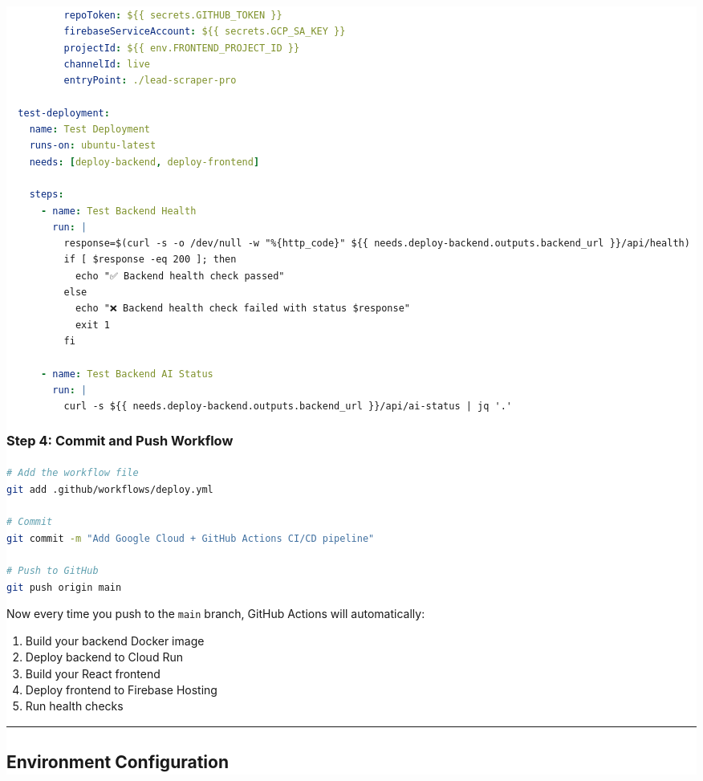```yaml
          repoToken: ${{ secrets.GITHUB_TOKEN }}
          firebaseServiceAccount: ${{ secrets.GCP_SA_KEY }}
          projectId: ${{ env.FRONTEND_PROJECT_ID }}
          channelId: live
          entryPoint: ./lead-scraper-pro

  test-deployment:
    name: Test Deployment
    runs-on: ubuntu-latest
    needs: [deploy-backend, deploy-frontend]
    
    steps:
      - name: Test Backend Health
        run: |
          response=$(curl -s -o /dev/null -w "%{http_code}" ${{ needs.deploy-backend.outputs.backend_url }}/api/health)
          if [ $response -eq 200 ]; then
            echo "✅ Backend health check passed"
          else
            echo "❌ Backend health check failed with status $response"
            exit 1
          fi

      - name: Test Backend AI Status
        run: |
          curl -s ${{ needs.deploy-backend.outputs.backend_url }}/api/ai-status | jq '.'
```

### Step 4: Commit and Push Workflow

```bash
# Add the workflow file
git add .github/workflows/deploy.yml

# Commit
git commit -m "Add Google Cloud + GitHub Actions CI/CD pipeline"

# Push to GitHub
git push origin main
```

Now every time you push to the `main` branch, GitHub Actions will automatically:
1. Build your backend Docker image
2. Deploy backend to Cloud Run
3. Build your React frontend
4. Deploy frontend to Firebase Hosting
5. Run health checks

---

## Environment Configuration
